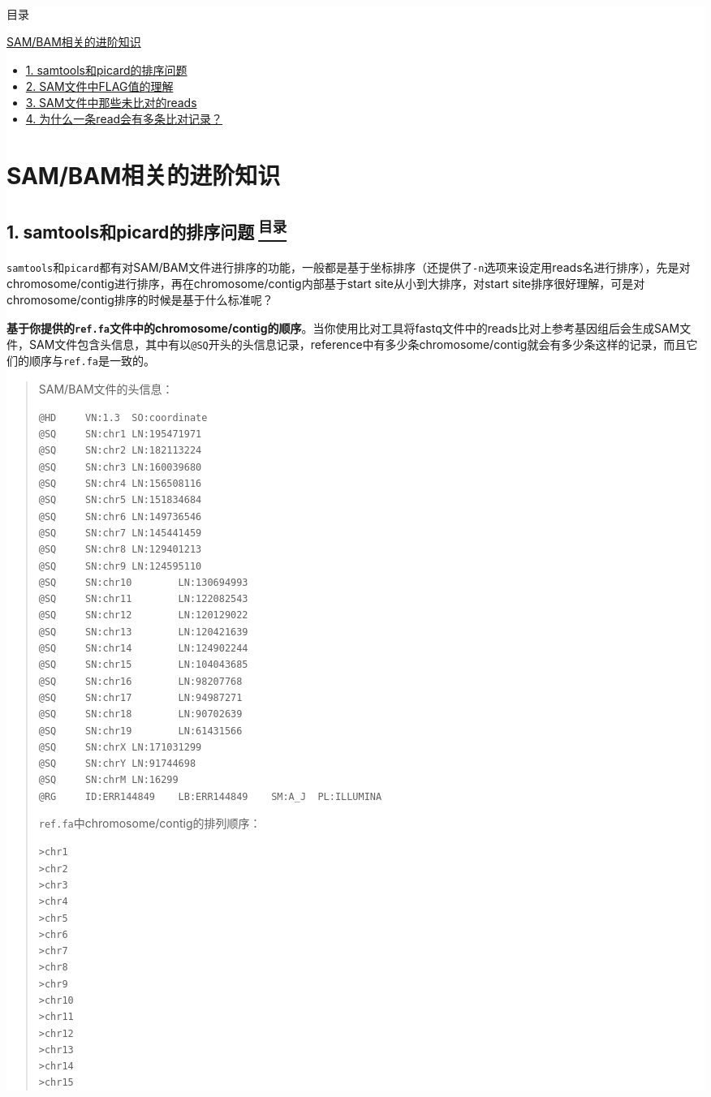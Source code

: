 <a name="content">目录</a>

[SAM/BAM相关的进阶知识](#title)
- [1. samtools和picard的排序问题](#sort-by-samtools-and-picard)
- [2. SAM文件中FLAG值的理解](#understand-flg-value)
- [3. SAM文件中那些未比对的reads](#unmaped-reads)
- [4. 为什么一条read会有多条比对记录？](#why-one-read-appear-multiple-times)


<h1 name="title">SAM/BAM相关的进阶知识</h1>

<a name="sort-by-samtools-and-picard"><h2>1. samtools和picard的排序问题 [<sup>目录</sup>](#content)</h2></a>

`samtools`和`picard`都有对SAM/BAM文件进行排序的功能，一般都是基于坐标排序（还提供了`-n`选项来设定用reads名进行排序），先是对chromosome/contig进行排序，再在chromosome/contig内部基于start site从小到大排序，对start site排序很好理解，可是对chromosome/contig排序的时候是基于什么标准呢？

**基于你提供的`ref.fa`文件中的chromosome/contig的顺序**。当你使用比对工具将fastq文件中的reads比对上参考基因组后会生成SAM文件，SAM文件包含头信息，其中有以`@SQ`开头的头信息记录，reference中有多少条chromosome/contig就会有多少条这样的记录，而且它们的顺序与`ref.fa`是一致的。

> SAM/BAM文件的头信息：
> 
> ```
> @HD     VN:1.3  SO:coordinate
> @SQ     SN:chr1 LN:195471971
> @SQ     SN:chr2 LN:182113224
> @SQ     SN:chr3 LN:160039680
> @SQ     SN:chr4 LN:156508116
> @SQ     SN:chr5 LN:151834684
> @SQ     SN:chr6 LN:149736546
> @SQ     SN:chr7 LN:145441459
> @SQ     SN:chr8 LN:129401213
> @SQ     SN:chr9 LN:124595110
> @SQ     SN:chr10        LN:130694993
> @SQ     SN:chr11        LN:122082543
> @SQ     SN:chr12        LN:120129022
> @SQ     SN:chr13        LN:120421639
> @SQ     SN:chr14        LN:124902244
> @SQ     SN:chr15        LN:104043685
> @SQ     SN:chr16        LN:98207768
> @SQ     SN:chr17        LN:94987271
> @SQ     SN:chr18        LN:90702639
> @SQ     SN:chr19        LN:61431566
> @SQ     SN:chrX LN:171031299
> @SQ     SN:chrY LN:91744698
> @SQ     SN:chrM LN:16299
> @RG     ID:ERR144849    LB:ERR144849    SM:A_J  PL:ILLUMINA
> ```
> 
> `ref.fa`中chromosome/contig的排列顺序：
> 
> ```
> >chr1
> >chr2
> >chr3
> >chr4
> >chr5
> >chr6
> >chr7
> >chr8
> >chr9
> >chr10
> >chr11
> >chr12
> >chr13
> >chr14
> >chr15
